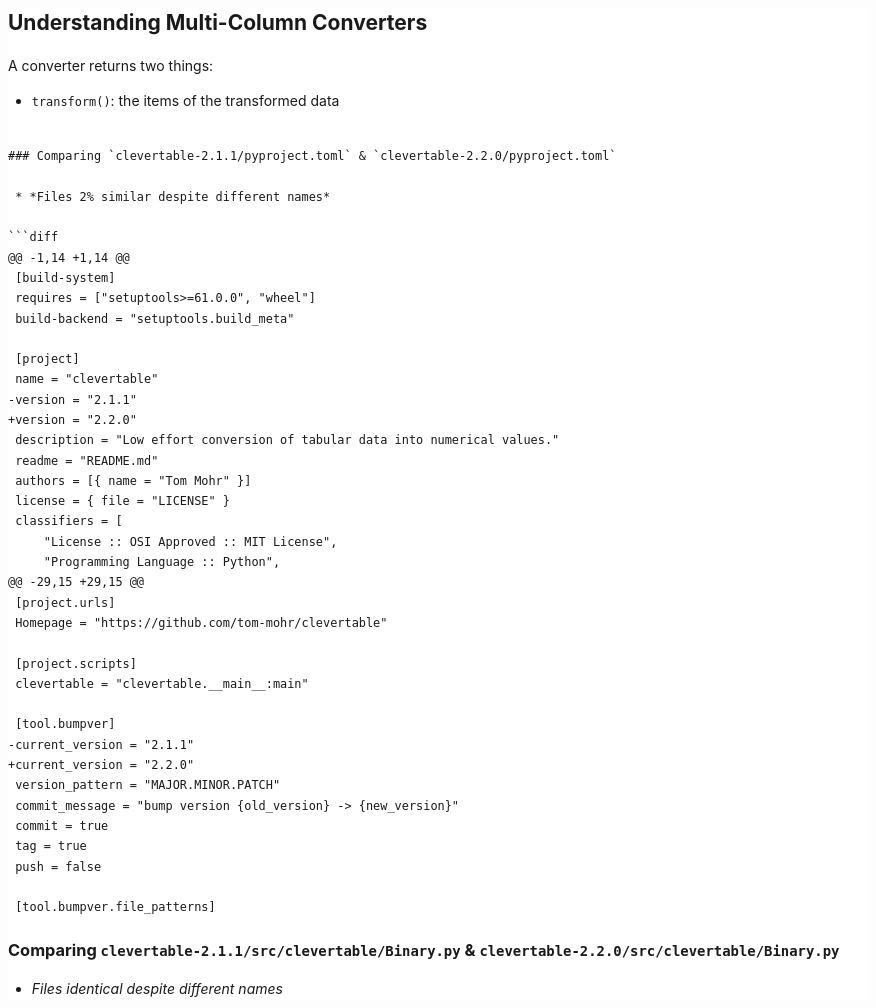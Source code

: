  ## Understanding Multi-Column Converters
 
 A converter returns two things:
 
 - `transform()`: the items of the transformed data
```

### Comparing `clevertable-2.1.1/pyproject.toml` & `clevertable-2.2.0/pyproject.toml`

 * *Files 2% similar despite different names*

```diff
@@ -1,14 +1,14 @@
 [build-system]
 requires = ["setuptools>=61.0.0", "wheel"]
 build-backend = "setuptools.build_meta"
 
 [project]
 name = "clevertable"
-version = "2.1.1"
+version = "2.2.0"
 description = "Low effort conversion of tabular data into numerical values."
 readme = "README.md"
 authors = [{ name = "Tom Mohr" }]
 license = { file = "LICENSE" }
 classifiers = [
     "License :: OSI Approved :: MIT License",
     "Programming Language :: Python",
@@ -29,15 +29,15 @@
 [project.urls]
 Homepage = "https://github.com/tom-mohr/clevertable"
 
 [project.scripts]
 clevertable = "clevertable.__main__:main"
 
 [tool.bumpver]
-current_version = "2.1.1"
+current_version = "2.2.0"
 version_pattern = "MAJOR.MINOR.PATCH"
 commit_message = "bump version {old_version} -> {new_version}"
 commit = true
 tag = true
 push = false
 
 [tool.bumpver.file_patterns]
```

### Comparing `clevertable-2.1.1/src/clevertable/Binary.py` & `clevertable-2.2.0/src/clevertable/Binary.py`

 * *Files identical despite different names*
